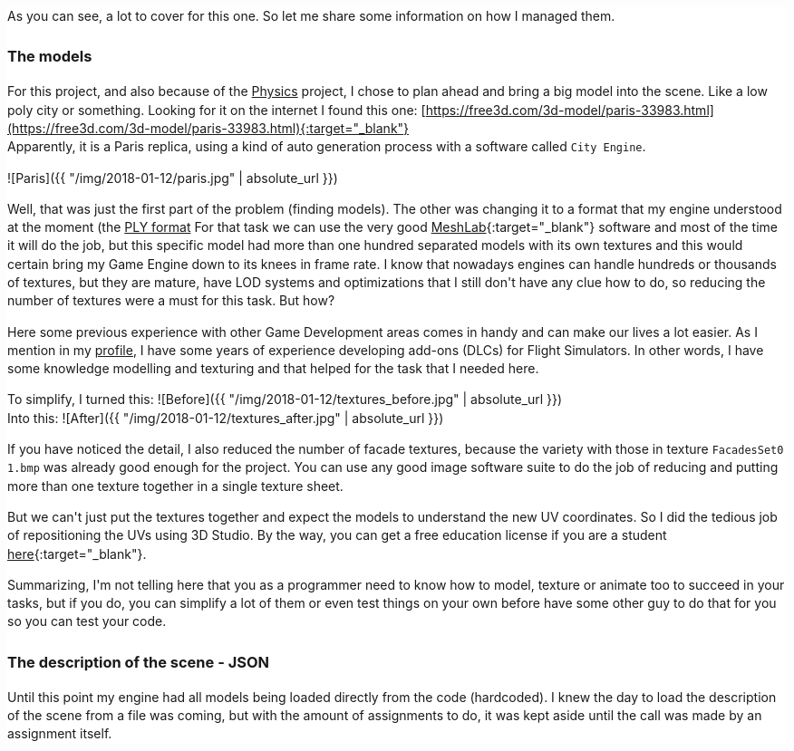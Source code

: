 As you can see, a lot to cover for this one. So let me share some information on how I managed them.
<a name="models"></a>

### The models

For this project, and also because of the [Physics]("aboutme") project, I chose to plan ahead and bring a big model into the scene. Like a low poly city or something. Looking for it on the internet I found this one: [https://free3d.com/3d-model/paris-33983.html](https://free3d.com/3d-model/paris-33983.html){:target="_blank"}  
Apparently, it is a Paris replica, using a kind of auto generation process with a software called `City Engine`. 

![Paris]({{ "/img/2018-01-12/paris.jpg" | absolute_url }})

Well, that was just the first part of the problem (finding models). The other was changing it to a format that my engine understood at the moment (the [PLY format](https://en.wikipedia.org/wiki/PLY_(file_format){:target="_blank"}.) For that task we can use the very good [MeshLab]("http://www.meshlab.net/"){:target="_blank"} software and most of the time it will do the job, but this specific model had more than one hundred separated models with its own textures and this would certain bring my Game Engine down to its knees in frame rate. I know that nowadays engines can handle hundreds or thousands of textures, but they are mature, have LOD systems and optimizations that I still don't have any clue how to do, so reducing the number of textures were a must for this task. But how?

Here some previous experience with other Game Development areas comes in handy and can make our lives a lot easier. As I mention in my [profile]("aboutme"), I have some years of experience developing add-ons (DLCs) for Flight Simulators. In other words, I have some knowledge modelling and texturing and that helped for the task that I needed here.

To simplify, I turned this:
![Before]({{ "/img/2018-01-12/textures_before.jpg" | absolute_url }})  
Into this:
![After]({{ "/img/2018-01-12/textures_after.jpg" | absolute_url }})  

If you have noticed the detail, I also reduced the number of facade textures, because the variety with those in texture `FacadesSet01.bmp` was already good enough for the project. You can use any good image software suite to do the job of reducing and putting more than one texture together in a single texture sheet.

But we can't just put the textures together and expect the models to understand the new UV coordinates. So I did the tedious job of repositioning the UVs using 3D Studio. By the way, you can get a free education license if you are a student [here](https://www.autodesk.com/education/free-software/featured){:target="_blank"}. 

Summarizing, I'm not telling here that you as a programmer need to know how to model, texture or animate too to succeed in your tasks, but if you do, you can simplify a lot of them or even test things on your own before have some other guy to do that for you so you can test your code.

### The description of the scene - JSON

Until this point my engine had all models being loaded directly from the code (hardcoded). I knew the day to load the description of the scene from a file was coming, but with the amount of assignments to do, it was kept aside until the call was made by an assignment itself.
